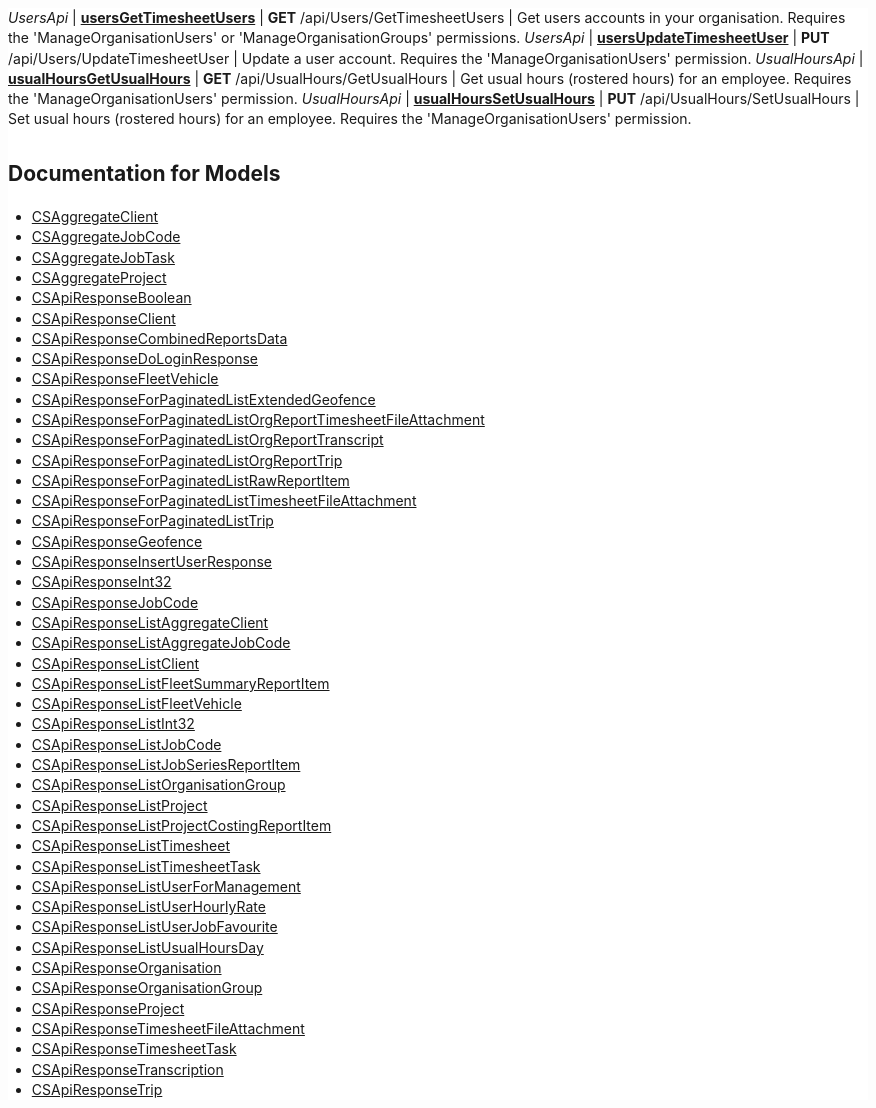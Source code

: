 *UsersApi* | [**usersGetTimesheetUsers**](docs/UsersApi.md#usersGetTimesheetUsers) | **GET** /api/Users/GetTimesheetUsers | Get users accounts in your organisation.  Requires the &#39;ManageOrganisationUsers&#39; or &#39;ManageOrganisationGroups&#39; permissions.
*UsersApi* | [**usersUpdateTimesheetUser**](docs/UsersApi.md#usersUpdateTimesheetUser) | **PUT** /api/Users/UpdateTimesheetUser | Update a user account.  Requires the &#39;ManageOrganisationUsers&#39; permission.
*UsualHoursApi* | [**usualHoursGetUsualHours**](docs/UsualHoursApi.md#usualHoursGetUsualHours) | **GET** /api/UsualHours/GetUsualHours | Get usual hours (rostered hours) for an employee.  Requires the &#39;ManageOrganisationUsers&#39; permission.
*UsualHoursApi* | [**usualHoursSetUsualHours**](docs/UsualHoursApi.md#usualHoursSetUsualHours) | **PUT** /api/UsualHours/SetUsualHours | Set usual hours (rostered hours) for an employee.  Requires the &#39;ManageOrganisationUsers&#39; permission.


## Documentation for Models

 - [CSAggregateClient](docs/CSAggregateClient.md)
 - [CSAggregateJobCode](docs/CSAggregateJobCode.md)
 - [CSAggregateJobTask](docs/CSAggregateJobTask.md)
 - [CSAggregateProject](docs/CSAggregateProject.md)
 - [CSApiResponseBoolean](docs/CSApiResponseBoolean.md)
 - [CSApiResponseClient](docs/CSApiResponseClient.md)
 - [CSApiResponseCombinedReportsData](docs/CSApiResponseCombinedReportsData.md)
 - [CSApiResponseDoLoginResponse](docs/CSApiResponseDoLoginResponse.md)
 - [CSApiResponseFleetVehicle](docs/CSApiResponseFleetVehicle.md)
 - [CSApiResponseForPaginatedListExtendedGeofence](docs/CSApiResponseForPaginatedListExtendedGeofence.md)
 - [CSApiResponseForPaginatedListOrgReportTimesheetFileAttachment](docs/CSApiResponseForPaginatedListOrgReportTimesheetFileAttachment.md)
 - [CSApiResponseForPaginatedListOrgReportTranscript](docs/CSApiResponseForPaginatedListOrgReportTranscript.md)
 - [CSApiResponseForPaginatedListOrgReportTrip](docs/CSApiResponseForPaginatedListOrgReportTrip.md)
 - [CSApiResponseForPaginatedListRawReportItem](docs/CSApiResponseForPaginatedListRawReportItem.md)
 - [CSApiResponseForPaginatedListTimesheetFileAttachment](docs/CSApiResponseForPaginatedListTimesheetFileAttachment.md)
 - [CSApiResponseForPaginatedListTrip](docs/CSApiResponseForPaginatedListTrip.md)
 - [CSApiResponseGeofence](docs/CSApiResponseGeofence.md)
 - [CSApiResponseInsertUserResponse](docs/CSApiResponseInsertUserResponse.md)
 - [CSApiResponseInt32](docs/CSApiResponseInt32.md)
 - [CSApiResponseJobCode](docs/CSApiResponseJobCode.md)
 - [CSApiResponseListAggregateClient](docs/CSApiResponseListAggregateClient.md)
 - [CSApiResponseListAggregateJobCode](docs/CSApiResponseListAggregateJobCode.md)
 - [CSApiResponseListClient](docs/CSApiResponseListClient.md)
 - [CSApiResponseListFleetSummaryReportItem](docs/CSApiResponseListFleetSummaryReportItem.md)
 - [CSApiResponseListFleetVehicle](docs/CSApiResponseListFleetVehicle.md)
 - [CSApiResponseListInt32](docs/CSApiResponseListInt32.md)
 - [CSApiResponseListJobCode](docs/CSApiResponseListJobCode.md)
 - [CSApiResponseListJobSeriesReportItem](docs/CSApiResponseListJobSeriesReportItem.md)
 - [CSApiResponseListOrganisationGroup](docs/CSApiResponseListOrganisationGroup.md)
 - [CSApiResponseListProject](docs/CSApiResponseListProject.md)
 - [CSApiResponseListProjectCostingReportItem](docs/CSApiResponseListProjectCostingReportItem.md)
 - [CSApiResponseListTimesheet](docs/CSApiResponseListTimesheet.md)
 - [CSApiResponseListTimesheetTask](docs/CSApiResponseListTimesheetTask.md)
 - [CSApiResponseListUserForManagement](docs/CSApiResponseListUserForManagement.md)
 - [CSApiResponseListUserHourlyRate](docs/CSApiResponseListUserHourlyRate.md)
 - [CSApiResponseListUserJobFavourite](docs/CSApiResponseListUserJobFavourite.md)
 - [CSApiResponseListUsualHoursDay](docs/CSApiResponseListUsualHoursDay.md)
 - [CSApiResponseOrganisation](docs/CSApiResponseOrganisation.md)
 - [CSApiResponseOrganisationGroup](docs/CSApiResponseOrganisationGroup.md)
 - [CSApiResponseProject](docs/CSApiResponseProject.md)
 - [CSApiResponseTimesheetFileAttachment](docs/CSApiResponseTimesheetFileAttachment.md)
 - [CSApiResponseTimesheetTask](docs/CSApiResponseTimesheetTask.md)
 - [CSApiResponseTranscription](docs/CSApiResponseTranscription.md)
 - [CSApiResponseTrip](docs/CSApiResponseTrip.md)